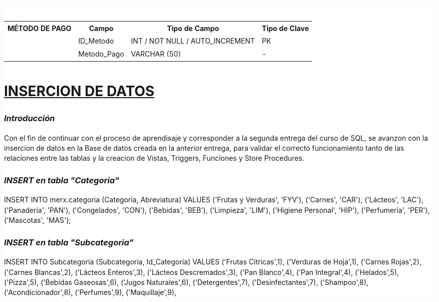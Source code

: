 
<table>
  <tr>
    <th rowspan="3">MÉTODO DE PAGO</th>
    <th>Campo</th>
    <th>Tipo de Campo</th>
    <th>Tipo de Clave</th>
  </tr>
  <tr>
    <td>ID_Metodo</td>
    <td>INT / NOT NULL / AUTO_INCREMENT</td>
    <td>PK</td>
  </tr>
  <tr>
    <td>Metodo_Pago</td>
    <td>VARCHAR (50)</td>
    <td>-</td>
  </tr>
</table>


# <u>INSERCION DE DATOS</u>
### _Introducción_
Con el fin de continuar con el proceso de aprendisaje y corresponder a la segunda entrega del curso de SQL, se avanzon con la insercion de datos en la Base de datos creada en la anterior entrega, para validar el correcto funcionamiento tanto de las relaciones entre las tablas y la creacion de Vistas, Triggers, Funciones y Store Procedures. 

### _INSERT en tabla "Categoria"_
INSERT INTO merx.categoria (Categoria, Abreviatura)
VALUES
    ('Frutas y Verduras', 'FYV'),
    ('Carnes', 'CAR'),
    ('Lácteos', 'LAC'),
    ('Panadería', 'PAN'),
    ('Congelados', 'CON'),
    ('Bebidas', 'BEB'),
    ('Limpieza', 'LIM'),
    ('Higiene Personal', 'HIP'),
    ('Perfumería', 'PER'),
    ('Mascotas', 'MAS');

### _INSERT en tabla "Subcategoria"_
INSERT INTO Subcategoria (Subcategoria, Id_Categoria) VALUES
    ('Frutas Cítricas',1),
    ('Verduras de Hoja',1),
    ('Carnes Rojas',2),
    ('Carnes Blancas',2),
    ('Lácteos Enteros',3),
    ('Lácteos Descremados',3),
    ('Pan Blanco',4),
    ('Pan Integral',4),
    ('Helados',5),
    ('Pizza',5),
    ('Bebidas Gaseosas',6),
    ('Jugos Naturales',6),
    ('Detergentes',7),
    ('Desinfectantes',7),
    ('Shampoo',8),
    ('Acondicionador',8),
    ('Perfumes',9),
    ('Maquillaje',9),